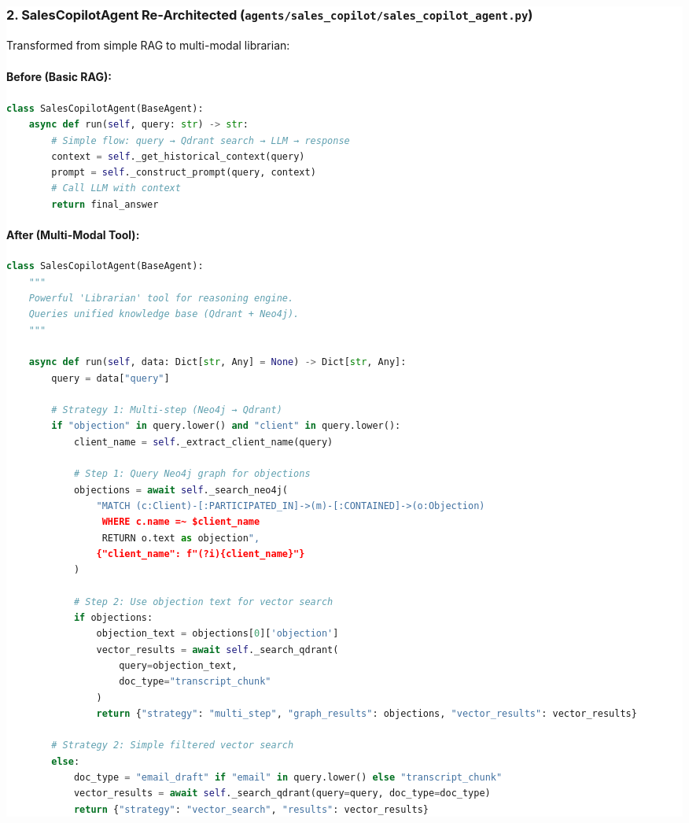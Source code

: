 ### 2. **SalesCopilotAgent Re-Architected** (`agents/sales_copilot/sales_copilot_agent.py`)

Transformed from simple RAG to multi-modal librarian:

#### Before (Basic RAG):
```python
class SalesCopilotAgent(BaseAgent):
    async def run(self, query: str) -> str:
        # Simple flow: query → Qdrant search → LLM → response
        context = self._get_historical_context(query)
        prompt = self._construct_prompt(query, context)
        # Call LLM with context
        return final_answer
```

#### After (Multi-Modal Tool):
```python
class SalesCopilotAgent(BaseAgent):
    """
    Powerful 'Librarian' tool for reasoning engine.
    Queries unified knowledge base (Qdrant + Neo4j).
    """

    async def run(self, data: Dict[str, Any] = None) -> Dict[str, Any]:
        query = data["query"]

        # Strategy 1: Multi-step (Neo4j → Qdrant)
        if "objection" in query.lower() and "client" in query.lower():
            client_name = self._extract_client_name(query)

            # Step 1: Query Neo4j graph for objections
            objections = await self._search_neo4j(
                "MATCH (c:Client)-[:PARTICIPATED_IN]->(m)-[:CONTAINED]->(o:Objection)
                 WHERE c.name =~ $client_name
                 RETURN o.text as objection",
                {"client_name": f"(?i){client_name}"}
            )

            # Step 2: Use objection text for vector search
            if objections:
                objection_text = objections[0]['objection']
                vector_results = await self._search_qdrant(
                    query=objection_text,
                    doc_type="transcript_chunk"
                )
                return {"strategy": "multi_step", "graph_results": objections, "vector_results": vector_results}

        # Strategy 2: Simple filtered vector search
        else:
            doc_type = "email_draft" if "email" in query.lower() else "transcript_chunk"
            vector_results = await self._search_qdrant(query=query, doc_type=doc_type)
            return {"strategy": "vector_search", "results": vector_results}
```
